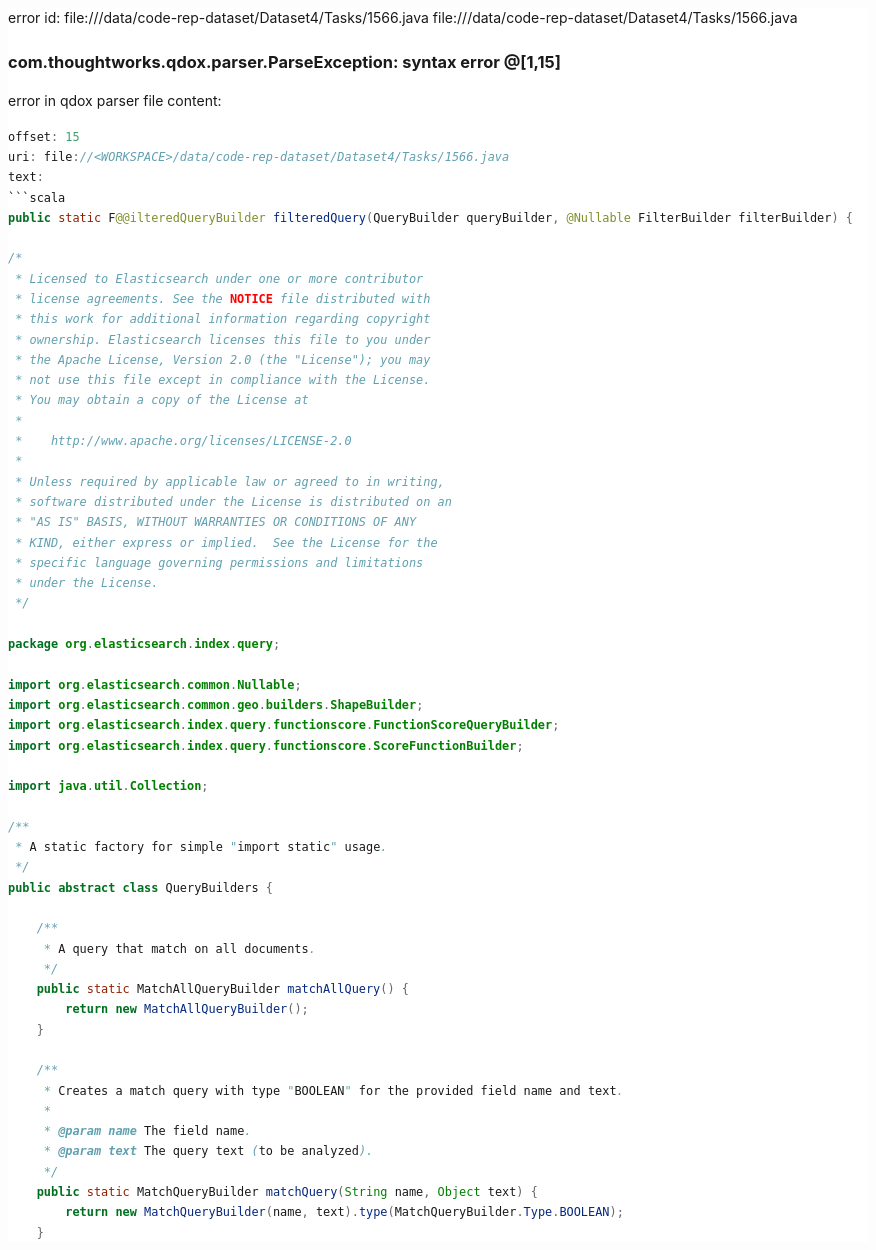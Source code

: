 error id: file://<WORKSPACE>/data/code-rep-dataset/Dataset4/Tasks/1566.java
file://<WORKSPACE>/data/code-rep-dataset/Dataset4/Tasks/1566.java
### com.thoughtworks.qdox.parser.ParseException: syntax error @[1,15]

error in qdox parser
file content:
```java
offset: 15
uri: file://<WORKSPACE>/data/code-rep-dataset/Dataset4/Tasks/1566.java
text:
```scala
public static F@@ilteredQueryBuilder filteredQuery(QueryBuilder queryBuilder, @Nullable FilterBuilder filterBuilder) {

/*
 * Licensed to Elasticsearch under one or more contributor
 * license agreements. See the NOTICE file distributed with
 * this work for additional information regarding copyright
 * ownership. Elasticsearch licenses this file to you under
 * the Apache License, Version 2.0 (the "License"); you may
 * not use this file except in compliance with the License.
 * You may obtain a copy of the License at
 *
 *    http://www.apache.org/licenses/LICENSE-2.0
 *
 * Unless required by applicable law or agreed to in writing,
 * software distributed under the License is distributed on an
 * "AS IS" BASIS, WITHOUT WARRANTIES OR CONDITIONS OF ANY
 * KIND, either express or implied.  See the License for the
 * specific language governing permissions and limitations
 * under the License.
 */

package org.elasticsearch.index.query;

import org.elasticsearch.common.Nullable;
import org.elasticsearch.common.geo.builders.ShapeBuilder;
import org.elasticsearch.index.query.functionscore.FunctionScoreQueryBuilder;
import org.elasticsearch.index.query.functionscore.ScoreFunctionBuilder;

import java.util.Collection;

/**
 * A static factory for simple "import static" usage.
 */
public abstract class QueryBuilders {

    /**
     * A query that match on all documents.
     */
    public static MatchAllQueryBuilder matchAllQuery() {
        return new MatchAllQueryBuilder();
    }

    /**
     * Creates a match query with type "BOOLEAN" for the provided field name and text.
     *
     * @param name The field name.
     * @param text The query text (to be analyzed).
     */
    public static MatchQueryBuilder matchQuery(String name, Object text) {
        return new MatchQueryBuilder(name, text).type(MatchQueryBuilder.Type.BOOLEAN);
    }
```
